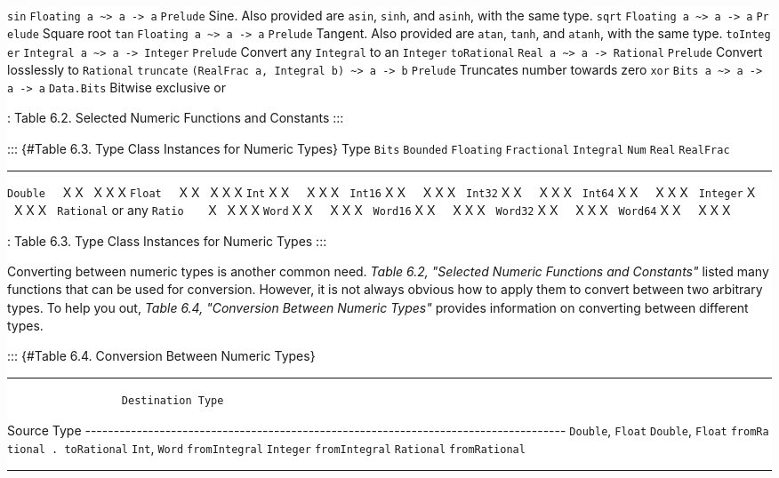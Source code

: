   `sin`              `Floating a ~> a -> a`                        `Prelude`      Sine. Also provided are `asin`, `sinh`, and `asinh`, with the same type.
  `sqrt`             `Floating a ~> a -> a`                        `Prelude`      Square root
  `tan`              `Floating a ~> a -> a`                        `Prelude`      Tangent. Also provided are `atan`, `tanh`, and `atanh`, with the same type.
  `toInteger`        `Integral a ~> a -> Integer`                  `Prelude`      Convert any `Integral` to an `Integer`
  `toRational`       `Real a ~> a -> Rational`                     `Prelude`      Convert losslessly to `Rational`
  `truncate`         `(RealFrac a, Integral b) ~> a -> b`          `Prelude`      Truncates number towards zero
  `xor`              `Bits a ~> a -> a -> a`                       `Data.Bits`    Bitwise exclusive or

  : Table 6.2. Selected Numeric Functions and Constants
:::

::: {#Table 6.3. Type Class Instances for Numeric Types}
  Type                        `Bits`   `Bounded`   `Floating`   `Fractional`   `Integral`   `Num`   `Real`   `RealFrac`
  --------------------------- -------- ----------- ------------ -------------- ------------ ------- -------- ------------
  `Double`                                         X            X                           X       X        X
  `Float`                                          X            X                           X       X        X
  `Int`                       X        X                                       X            X       X         
  `Int16`                     X        X                                       X            X       X         
  `Int32`                     X        X                                       X            X       X         
  `Int64`                     X        X                                       X            X       X         
  `Integer`                   X                                                X            X       X         
  `Rational` or any `Ratio`                                     X                           X       X        X
  `Word`                      X        X                                       X            X       X         
  `Word16`                    X        X                                       X            X       X         
  `Word32`                    X        X                                       X            X       X         
  `Word64`                    X        X                                       X            X       X         

  : Table 6.3. Type Class Instances for Numeric Types
:::

Converting between numeric types is another common need. *Table 6.2,
\"Selected Numeric Functions and Constants\"* listed many functions that
can be used for conversion. However, it is not always obvious how to
apply them to convert between two arbitrary types. To help you out,
*Table 6.4, \"Conversion Between Numeric Types\"* provides information
on converting between different types.

::: {#Table 6.4. Conversion Between Numeric Types}
  ------------------- --------------------------------------------------------------------------------------
                      Destination Type
  Source Type         ------------------------------------------------------------------------------------
                      `Double`, `Float`
  `Double`, `Float`   `fromRational . toRational`
  `Int`, `Word`       `fromIntegral`
  `Integer`           `fromIntegral`
  `Rational`          `fromRational`
  ------------------- --------------------------------------------------------------------------------------
